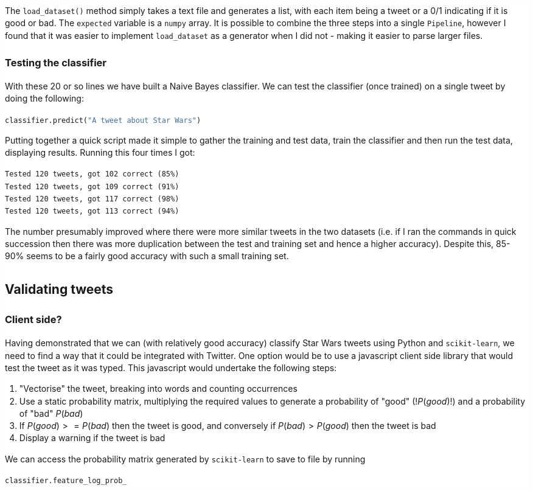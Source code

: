 The `load_dataset()` method simply takes a text file and generates a list, with
each item being a tweet or a 0/1 indicating if it is good or bad. The `expected`
variable is a `numpy` array. It is possible to combine the three steps into a
single `Pipeline`, however I found that it was easier to implement
`load_dataset` as a generator when I did not - making it easier to parse larger
files.

### Testing the classifier

With these 20 or so lines we have built a Naive Bayes classifier. We can test
the classifier (once trained) on a single tweet by doing the following:

```python
classifier.predict("A tweet about Star Wars")
```

Putting together a quick script made it simple to gather the training and test
data, train the classifier and then run the test data, displaying results.
Running this four times I got:

```
Tested 120 tweets, got 102 correct (85%)
Tested 120 tweets, got 109 correct (91%)
Tested 120 tweets, got 117 correct (98%)
Tested 120 tweets, got 113 correct (94%)
```

The number presumably improved where there were more similar tweets in the two
datasets (i.e. if I ran the commands in quick succession then there was more
duplication between the test and training set and hence a higher accuracy).
Despite this, 85-90% seems to be a fairly good accuracy with such a small
training set.

## Validating tweets

### Client side?

Having demonstrated that we can (with relatively good accuracy) classify Star
Wars tweets using Python and `scikit-learn`, we need to find a way that it could
be integrated with Twitter. One option would be to use a javascript client side
library that would test the tweet as it was typed. This javascript would
undertake the following steps:

1. "Vectorise" the tweet, breaking into words and counting occurrences
2. Use a static probability matrix, multiplying the required values to generate
   a probability of "good" (!$P(good)$!) and a probability of "bad" $P(bad)$
3. If $P(good) >= P(bad)$ then the tweet is good, and conversely if $P(bad) >
   P(good)$ then the tweet is bad
4. Display a warning if the tweet is bad

We can access the probability matrix generated by `scikit-learn` to save to file
by running

```python
classifier.feature_log_prob_
```
